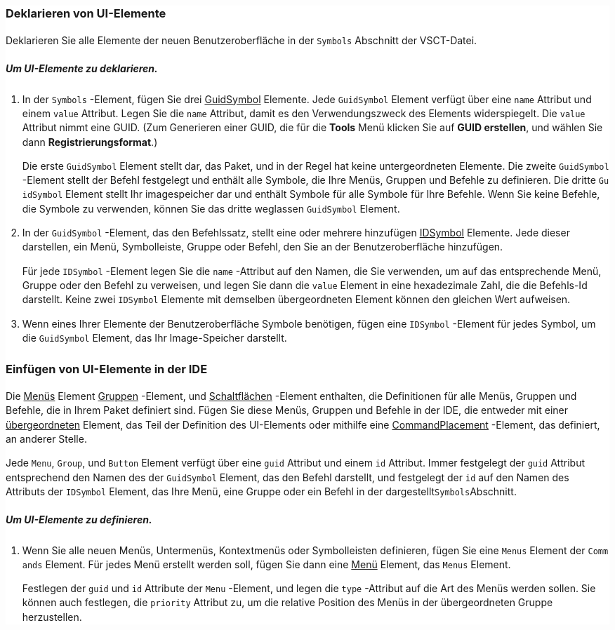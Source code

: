 ### <a name="declaring-ui-elements"></a>Deklarieren von UI-Elemente  
 Deklarieren Sie alle Elemente der neuen Benutzeroberfläche in der `Symbols` Abschnitt der VSCT-Datei.  
  
##### <a name="to-declare-ui-elements"></a>Um UI-Elemente zu deklarieren.  
  
1.  In der `Symbols` -Element, fügen Sie drei [GuidSymbol](../../extensibility/guidsymbol-element.md) Elemente. Jede `GuidSymbol` Element verfügt über eine `name` Attribut und einem `value` Attribut. Legen Sie die `name` Attribut, damit es den Verwendungszweck des Elements widerspiegelt. Die `value` Attribut nimmt eine GUID. (Zum Generieren einer GUID, die für die **Tools** Menü klicken Sie auf **GUID erstellen**, und wählen Sie dann **Registrierungsformat**.)  
  
     Die erste `GuidSymbol` Element stellt dar, das Paket, und in der Regel hat keine untergeordneten Elemente. Die zweite `GuidSymbol` -Element stellt der Befehl festgelegt und enthält alle Symbole, die Ihre Menüs, Gruppen und Befehle zu definieren. Die dritte `GuidSymbol` Element stellt Ihr imagespeicher dar und enthält Symbole für alle Symbole für Ihre Befehle. Wenn Sie keine Befehle, die Symbole zu verwenden, können Sie das dritte weglassen `GuidSymbol` Element.  
  
2.  In der `GuidSymbol` -Element, das den Befehlssatz, stellt eine oder mehrere hinzufügen [IDSymbol](../../extensibility/idsymbol-element.md) Elemente. Jede dieser darstellen, ein Menü, Symbolleiste, Gruppe oder Befehl, den Sie an der Benutzeroberfläche hinzufügen.  
  
     Für jede `IDSymbol` -Element legen Sie die `name` -Attribut auf den Namen, die Sie verwenden, um auf das entsprechende Menü, Gruppe oder den Befehl zu verweisen, und legen Sie dann die `value` Element in eine hexadezimale Zahl, die die Befehls-Id darstellt. Keine zwei `IDSymbol` Elemente mit demselben übergeordneten Element können den gleichen Wert aufweisen.  
  
3.  Wenn eines Ihrer Elemente der Benutzeroberfläche Symbole benötigen, fügen eine `IDSymbol` -Element für jedes Symbol, um die `GuidSymbol` Element, das Ihr Image-Speicher darstellt.  
  
### <a name="putting-ui-elements-in-the-ide"></a>Einfügen von UI-Elemente in der IDE  
 Die [Menüs](../../extensibility/menus-element.md) Element [Gruppen](../../extensibility/groups-element.md) -Element, und [Schaltflächen](../../extensibility/buttons-element.md) -Element enthalten, die Definitionen für alle Menüs, Gruppen und Befehle, die in Ihrem Paket definiert sind. Fügen Sie diese Menüs, Gruppen und Befehle in der IDE, die entweder mit einer [übergeordneten](../../extensibility/parent-element.md) Element, das Teil der Definition des UI-Elements oder mithilfe eine [CommandPlacement](../../extensibility/commandplacement-element.md) -Element, das definiert, an anderer Stelle.  
  
 Jede `Menu`, `Group`, und `Button` Element verfügt über eine `guid` Attribut und einem `id` Attribut. Immer festgelegt der `guid` Attribut entsprechend den Namen des der `GuidSymbol` Element, das den Befehl darstellt, und festgelegt der `id` auf den Namen des Attributs der `IDSymbol` Element, das Ihre Menü, eine Gruppe oder ein Befehl in der dargestellt`Symbols`Abschnitt.  
  
##### <a name="to-define-ui-elements"></a>Um UI-Elemente zu definieren.  
  
1.  Wenn Sie alle neuen Menüs, Untermenüs, Kontextmenüs oder Symbolleisten definieren, fügen Sie eine `Menus` Element der `Commands` Element. Für jedes Menü erstellt werden soll, fügen Sie dann eine [Menü](../../extensibility/menu-element.md) Element, das `Menus` Element.  
  
     Festlegen der `guid` und `id` Attribute der `Menu` -Element, und legen die `type` -Attribut auf die Art des Menüs werden sollen. Sie können auch festlegen, die `priority` Attribut zu, um die relative Position des Menüs in der übergeordneten Gruppe herzustellen.  
  